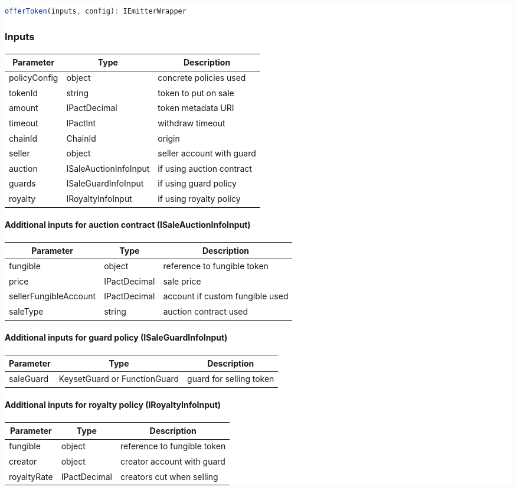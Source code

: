 ```typescript
offerToken(inputs, config): IEmitterWrapper
```

### Inputs

| Parameter      | Type                      | Description               |
| -------------- | ------------------------- | ------------------------- |
| policyConfig   | object                    | concrete policies used    |
| tokenId        | string                    | token to put on sale      |
| amount         | IPactDecimal              | token metadata URI        |
| timeout        | IPactInt                  | withdraw timeout          |
| chainId        | ChainId                   | origin                    |
| seller         | object                    | seller account with guard |
| auction        | ISaleAuctionInfoInput     | if using auction contract |
| guards         | ISaleGuardInfoInput       | if using guard policy     |
| royalty        | IRoyaltyInfoInput         | if using royalty policy   |

#### Additional inputs for auction contract (ISaleAuctionInfoInput)

| Parameter             | Type         | Description                     |
| --------------------- | ------------ | ------------------------------- |
| fungible              | object       | reference to fungible token     |
| price                 | IPactDecimal | sale price                      |
| sellerFungibleAccount | IPactDecimal | account if custom fungible used |
| saleType              | string       | auction contract used           |

#### Additional inputs for guard policy (ISaleGuardInfoInput)

| Parameter      | Type                         | Description             |
| -------------- | ---------------------------- | ----------------------- |
| saleGuard      | KeysetGuard or FunctionGuard | guard for selling token |

#### Additional inputs for royalty policy (IRoyaltyInfoInput)

| Parameter      | Type         | Description                 |
| -------------- | ------------ | --------------------------- |
| fungible       | object       | reference to fungible token |
| creator        | object       | creator account with guard  |
| royaltyRate    | IPactDecimal | creators cut when selling   |
